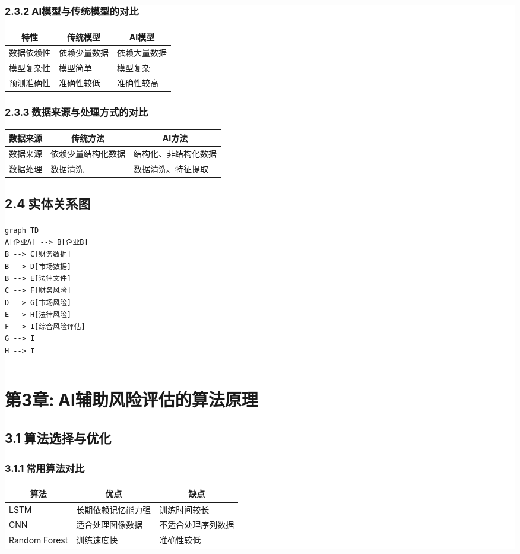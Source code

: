 ### 2.3.2 AI模型与传统模型的对比

| 特性 | 传统模型 | AI模型 |
|------|----------|--------|
| 数据依赖性 | 依赖少量数据 | 依赖大量数据 |
| 模型复杂性 | 模型简单 | 模型复杂 |
| 预测准确性 | 准确性较低 | 准确性较高 |

### 2.3.3 数据来源与处理方式的对比

| 数据来源 | 传统方法 | AI方法 |
|----------|----------|--------|
| 数据来源 | 依赖少量结构化数据 | 结构化、非结构化数据 |
| 数据处理 | 数据清洗 | 数据清洗、特征提取 |

## 2.4 实体关系图

```mermaid
graph TD
A[企业A] --> B[企业B]
B --> C[财务数据]
B --> D[市场数据]
B --> E[法律文件]
C --> F[财务风险]
D --> G[市场风险]
E --> H[法律风险]
F --> I[综合风险评估]
G --> I
H --> I
```

---

# 第3章: AI辅助风险评估的算法原理

## 3.1 算法选择与优化

### 3.1.1 常用算法对比

| 算法 | 优点 | 缺点 |
|------|------|------|
| LSTM | 长期依赖记忆能力强 | 训练时间较长 |
| CNN | 适合处理图像数据 | 不适合处理序列数据 |
| Random Forest | 训练速度快 | 准确性较低 |
